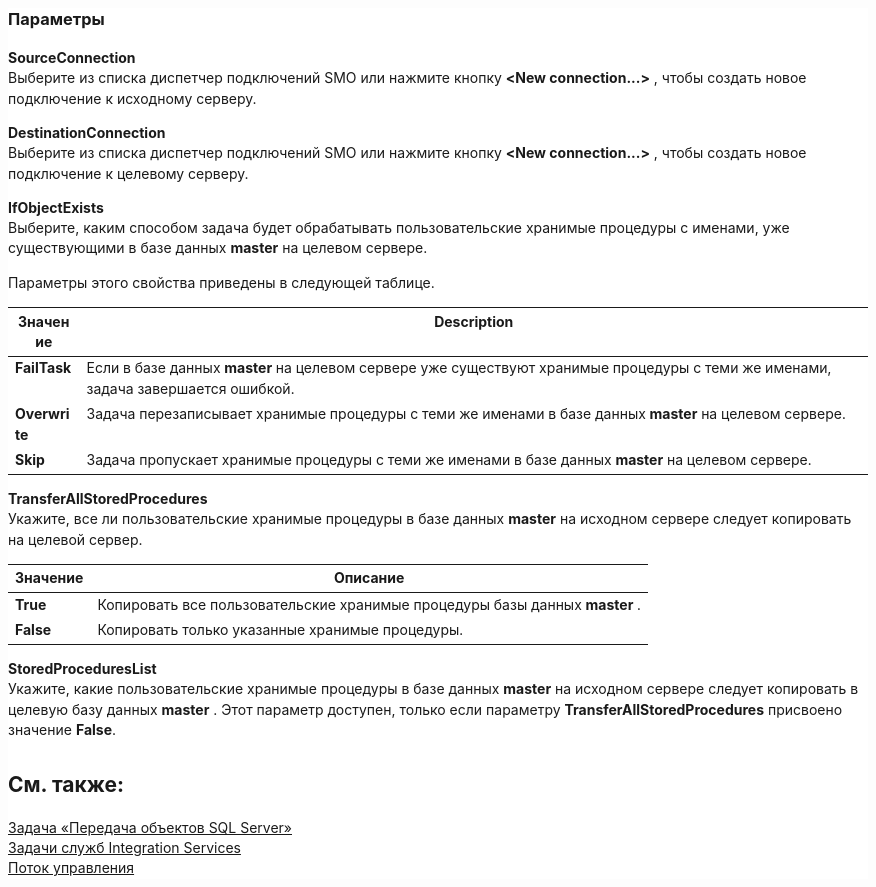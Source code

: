 ### <a name="options"></a>Параметры  
 **SourceConnection**  
 Выберите из списка диспетчер подключений SMO или нажмите кнопку **\<New connection...>** , чтобы создать новое подключение к исходному серверу.  
  
 **DestinationConnection**  
 Выберите из списка диспетчер подключений SMO или нажмите кнопку **\<New connection...>** , чтобы создать новое подключение к целевому серверу.  
  
 **IfObjectExists**  
 Выберите, каким способом задача будет обрабатывать пользовательские хранимые процедуры с именами, уже существующими в базе данных **master** на целевом сервере.  
  
 Параметры этого свойства приведены в следующей таблице.  
  
|Значение|Description|  
|-----------|-----------------|  
|**FailTask**|Если в базе данных **master** на целевом сервере уже существуют хранимые процедуры с теми же именами, задача завершается ошибкой.|  
|**Overwrite**|Задача перезаписывает хранимые процедуры с теми же именами в базе данных **master** на целевом сервере.|  
|**Skip**|Задача пропускает хранимые процедуры с теми же именами в базе данных **master** на целевом сервере.|  
  
 **TransferAllStoredProcedures**  
 Укажите, все ли пользовательские хранимые процедуры в базе данных **master** на исходном сервере следует копировать на целевой сервер.  
  
|Значение|Описание|  
|-----------|-----------------|  
|**True**|Копировать все пользовательские хранимые процедуры базы данных **master** .|  
|**False**|Копировать только указанные хранимые процедуры.|  
  
 **StoredProceduresList**  
 Укажите, какие пользовательские хранимые процедуры в базе данных **master** на исходном сервере следует копировать в целевую базу данных **master** . Этот параметр доступен, только если параметру **TransferAllStoredProcedures** присвоено значение **False**.  
  
## <a name="see-also"></a>См. также:  
 [Задача «Передача объектов SQL Server»](../../integration-services/control-flow/transfer-sql-server-objects-task.md)   
 [Задачи служб Integration Services](../../integration-services/control-flow/integration-services-tasks.md)   
 [Поток управления](../../integration-services/control-flow/control-flow.md)  
  
